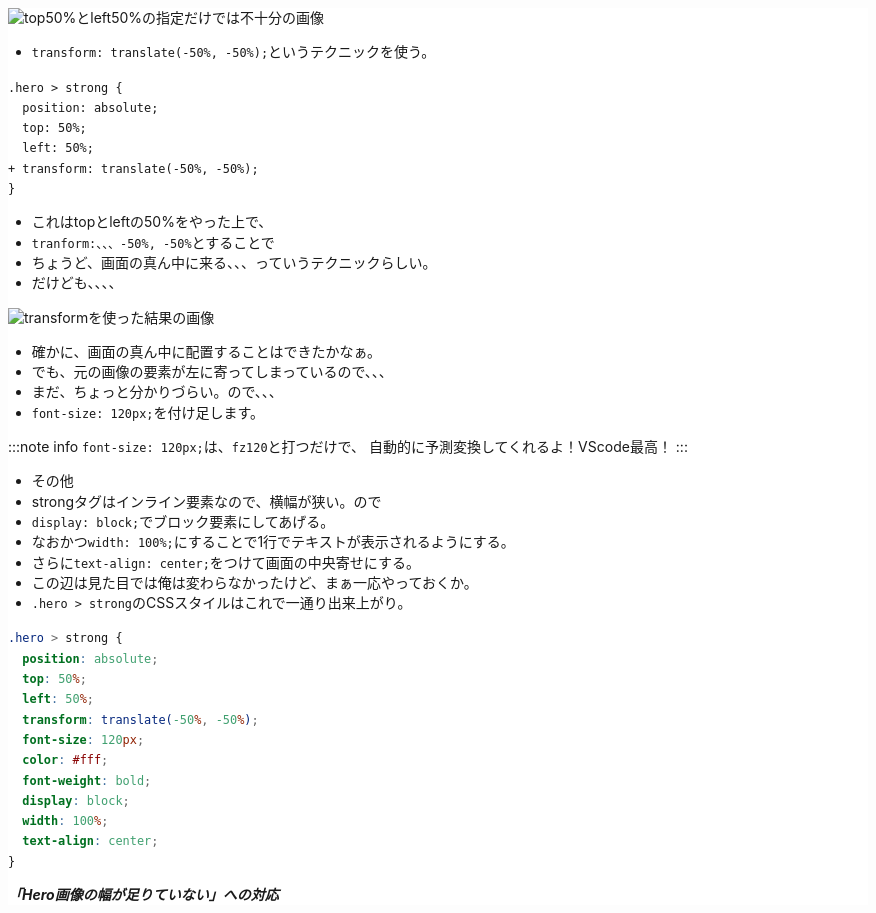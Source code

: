<img src="https://qiita-image-store.s3.ap-northeast-1.amazonaws.com/0/3486945/de86aaca-e69e-cac7-4ee8-494559076a04.jpeg" alt="top50%とleft50%の指定だけでは不十分の画像" width=50% height=50%>

- `transform: translate(-50%, -50%);`というテクニックを使う。

```diff_css
.hero > strong {
  position: absolute;
  top: 50%;
  left: 50%;
+ transform: translate(-50%, -50%);
}
```
- これはtopとleftの50%をやった上で、
- `tranform:、、、-50%, -50%`とすることで
- ちょうど、画面の真ん中に来る、、、っていうテクニックらしい。
- だけども、、、、

<img src="https://qiita-image-store.s3.ap-northeast-1.amazonaws.com/0/3486945/ec1b2200-6854-7539-3543-f023b81aca14.jpeg" alt="transformを使った結果の画像" width=50% height=50%>

- 確かに、画面の真ん中に配置することはできたかなぁ。
- でも、元の画像の要素が左に寄ってしまっているので、、、
- まだ、ちょっと分かりづらい。ので、、、
- `font-size: 120px;`を付け足します。

:::note info
`font-size: 120px;`は、`fz120`と打つだけで、
自動的に予測変換してくれるよ！VScode最高！
:::

- その他
- strongタグはインライン要素なので、横幅が狭い。ので
- `display: block;`でブロック要素にしてあげる。
- なおかつ`width: 100%;`にすることで1行でテキストが表示されるようにする。
- さらに`text-align: center;`をつけて画面の中央寄せにする。
- この辺は見た目では俺は変わらなかったけど、まぁ一応やっておくか。
- `.hero > strong`のCSSスタイルはこれで一通り出来上がり。


```css
.hero > strong {
  position: absolute;
  top: 50%;
  left: 50%;
  transform: translate(-50%, -50%);
  font-size: 120px;
  color: #fff;
  font-weight: bold;
  display: block;
  width: 100%;
  text-align: center;
}
```

***「Hero画像の幅が足りていない」への対応***

